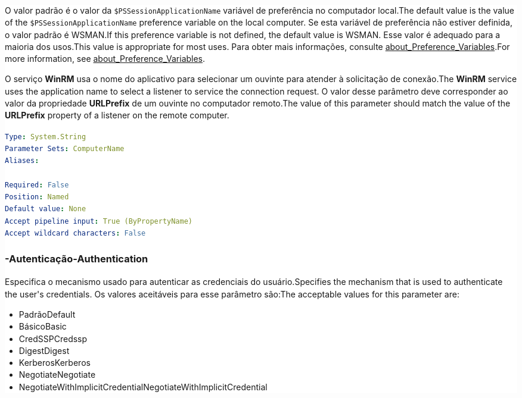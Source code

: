 <span data-ttu-id="e8a4c-173">O valor padrão é o valor da `$PSSessionApplicationName` variável de preferência no computador local.</span><span class="sxs-lookup"><span data-stu-id="e8a4c-173">The default value is the value of the `$PSSessionApplicationName` preference variable on the local computer.</span></span> <span data-ttu-id="e8a4c-174">Se esta variável de preferência não estiver definida, o valor padrão é WSMAN.</span><span class="sxs-lookup"><span data-stu-id="e8a4c-174">If this preference variable is not defined, the default value is WSMAN.</span></span> <span data-ttu-id="e8a4c-175">Esse valor é adequado para a maioria dos usos.</span><span class="sxs-lookup"><span data-stu-id="e8a4c-175">This value is appropriate for most uses.</span></span> <span data-ttu-id="e8a4c-176">Para obter mais informações, consulte [about_Preference_Variables](About/about_Preference_Variables.md).</span><span class="sxs-lookup"><span data-stu-id="e8a4c-176">For more information, see [about_Preference_Variables](About/about_Preference_Variables.md).</span></span>

<span data-ttu-id="e8a4c-177">O serviço **WinRM** usa o nome do aplicativo para selecionar um ouvinte para atender à solicitação de conexão.</span><span class="sxs-lookup"><span data-stu-id="e8a4c-177">The **WinRM** service uses the application name to select a listener to service the connection request.</span></span> <span data-ttu-id="e8a4c-178">O valor desse parâmetro deve corresponder ao valor da propriedade **URLPrefix** de um ouvinte no computador remoto.</span><span class="sxs-lookup"><span data-stu-id="e8a4c-178">The value of this parameter should match the value of the **URLPrefix** property of a listener on the remote computer.</span></span>

```yaml
Type: System.String
Parameter Sets: ComputerName
Aliases:

Required: False
Position: Named
Default value: None
Accept pipeline input: True (ByPropertyName)
Accept wildcard characters: False
```

### <span data-ttu-id="e8a4c-179">-Autenticação</span><span class="sxs-lookup"><span data-stu-id="e8a4c-179">-Authentication</span></span>

<span data-ttu-id="e8a4c-180">Especifica o mecanismo usado para autenticar as credenciais do usuário.</span><span class="sxs-lookup"><span data-stu-id="e8a4c-180">Specifies the mechanism that is used to authenticate the user's credentials.</span></span> <span data-ttu-id="e8a4c-181">Os valores aceitáveis para esse parâmetro são:</span><span class="sxs-lookup"><span data-stu-id="e8a4c-181">The acceptable values for this parameter are:</span></span>

- <span data-ttu-id="e8a4c-182">Padrão</span><span class="sxs-lookup"><span data-stu-id="e8a4c-182">Default</span></span>
- <span data-ttu-id="e8a4c-183">Básico</span><span class="sxs-lookup"><span data-stu-id="e8a4c-183">Basic</span></span>
- <span data-ttu-id="e8a4c-184">CredSSP</span><span class="sxs-lookup"><span data-stu-id="e8a4c-184">Credssp</span></span>
- <span data-ttu-id="e8a4c-185">Digest</span><span class="sxs-lookup"><span data-stu-id="e8a4c-185">Digest</span></span>
- <span data-ttu-id="e8a4c-186">Kerberos</span><span class="sxs-lookup"><span data-stu-id="e8a4c-186">Kerberos</span></span>
- <span data-ttu-id="e8a4c-187">Negotiate</span><span class="sxs-lookup"><span data-stu-id="e8a4c-187">Negotiate</span></span>
- <span data-ttu-id="e8a4c-188">NegotiateWithImplicitCredential</span><span class="sxs-lookup"><span data-stu-id="e8a4c-188">NegotiateWithImplicitCredential</span></span>
